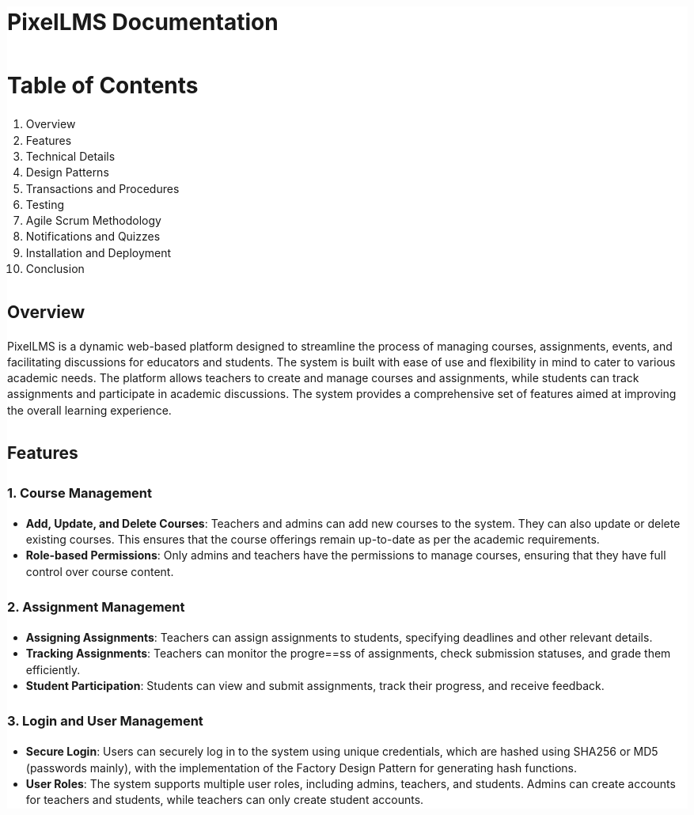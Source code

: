 # PixelLMS Documentation

# Table of Contents

1. Overview
2. Features
3. Technical Details
4. Design Patterns
5. Transactions and Procedures
6. Testing
7. Agile Scrum Methodology
8. Notifications and Quizzes
9. Installation and Deployment
10. Conclusion

## Overview
PixelLMS is a dynamic web-based platform designed to streamline the process of managing courses, assignments, events, and facilitating discussions for educators and students. The system is built with ease of use and flexibility in mind to cater to various academic needs. The platform allows teachers to create and manage courses and assignments, while students can track assignments and participate in academic discussions. The system provides a comprehensive set of features aimed at improving the overall learning experience.

## Features

### 1. Course Management
- **Add, Update, and Delete Courses**: Teachers and admins can add new courses to the system. They can also update or delete existing courses. This ensures that the course offerings remain up-to-date as per the academic requirements.
- **Role-based Permissions**: Only admins and teachers have the permissions to manage courses, ensuring that they have full control over course content.

### 2. Assignment Management
- **Assigning Assignments**: Teachers can assign assignments to students, specifying deadlines and other relevant details.
- **Tracking Assignments**: Teachers can monitor the progre==ss of assignments, check submission statuses, and grade them efficiently.
- **Student Participation**: Students can view and submit assignments, track their progress, and receive feedback.

### 3. Login and User Management
- **Secure Login**: Users can securely log in to the system using unique credentials, which are hashed using SHA256 or MD5 (passwords mainly), with the implementation of the Factory Design Pattern for generating hash functions.
- **User Roles**: The system supports multiple user roles, including admins, teachers, and students. Admins can create accounts for teachers and students, while teachers can only create student accounts.
